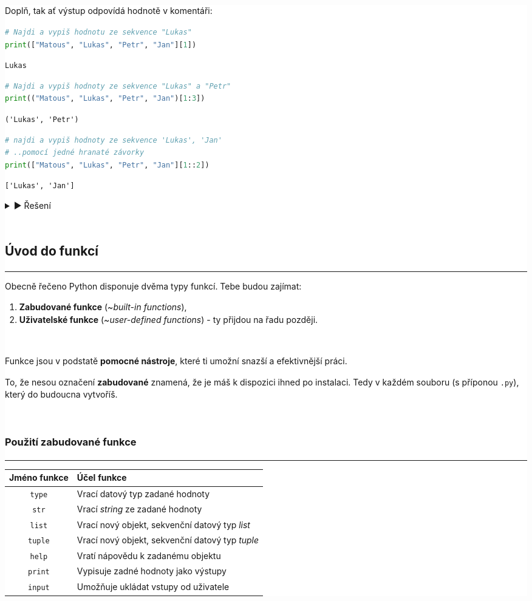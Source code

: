 Doplň, tak ať výstup odpovídá hodnotě v komentáři:


```python
# Najdi a vypiš hodnotu ze sekvence "Lukas"
print(["Matous", "Lukas", "Petr", "Jan"][1])
```

    Lukas



```python
# Najdi a vypiš hodnoty ze sekvence "Lukas" a "Petr"
print(("Matous", "Lukas", "Petr", "Jan")[1:3])
```

    ('Lukas', 'Petr')



```python
# najdi a vypiš hodnoty ze sekvence 'Lukas', 'Jan'
# ..pomocí jedné hranaté závorky
print(["Matous", "Lukas", "Petr", "Jan"][1::2])
```

    ['Lukas', 'Jan']


<details><summary>▶️ Řešení</summary></details>

<br>

## Úvod do funkcí
---

Obecně řečeno Python disponuje dvěma typy funkcí. Tebe budou zajímat:
1. **Zabudované funkce** (~*built-in functions*),
2. **Uživatelské funkce** (~*user-defined functions*) - ty přijdou na řadu později.

<br>

Funkce jsou v podstatě **pomocné nástroje**, které ti umožní snazší a efektivnější práci.

To, že nesou označení **zabudované** znamená, že je máš k dispozici ihned po instalaci. Tedy v každém souboru (s příponou `.py`), který do budoucna vytvoříš.

<br>

### Použití zabudované funkce

---

| Jméno funkce | Účel funkce |
| :-: | :- |
| `type` | Vrací datový typ zadané hodnoty |
| `str` | Vrací *string* ze zadané hodnoty |
| `list` | Vrací nový objekt, sekvenční datový typ *list* |
| `tuple` | Vrací nový objekt, sekvenční datový typ *tuple* |
| `help` | Vratí nápovědu k zadanému objektu |
| `print` | Vypisuje zadné hodnoty jako výstupy |
| `input` | Umožňuje ukládat vstupy od uživatele |
